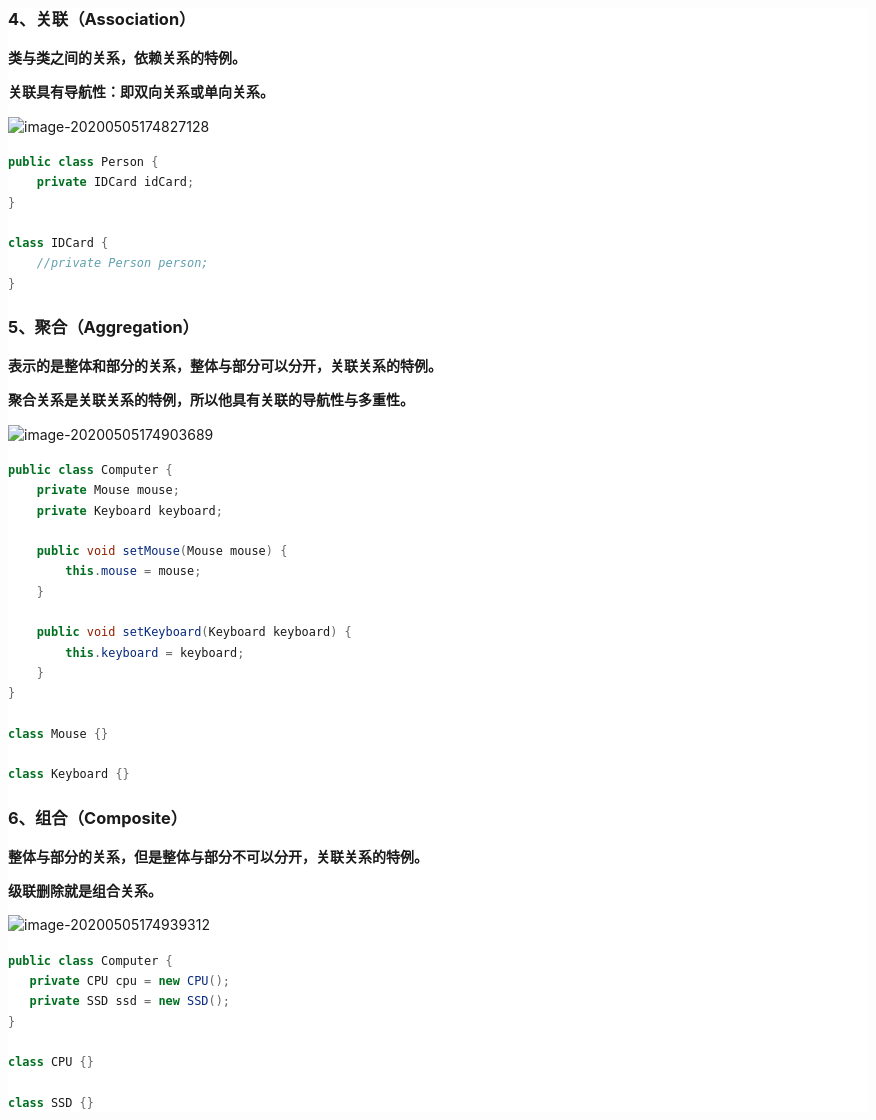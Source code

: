 ### 4、关联（Association）

**类与类之间的关系，依赖关系的特例。**

**关联具有导航性：即双向关系或单向关系。**

![image-20200505174827128](https://gitee.com/chen_yi_fenga/blog-imag/raw/master/image-20200505174827128.png)

```java
public class Person {
    private IDCard idCard;
}

class IDCard {
    //private Person person;
}
```

### 5、聚合（Aggregation）

**表示的是整体和部分的关系，整体与部分可以分开，关联关系的特例。**

**聚合关系是关联关系的特例，所以他具有关联的导航性与多重性。**

![image-20200505174903689](https://gitee.com/chen_yi_fenga/blog-imag/raw/master/image-20200505174903689.png)

```java
public class Computer {
    private Mouse mouse;
    private Keyboard keyboard;

    public void setMouse(Mouse mouse) {
        this.mouse = mouse;
    }

    public void setKeyboard(Keyboard keyboard) {
        this.keyboard = keyboard;
    }
}

class Mouse {}

class Keyboard {}
```

### 6、组合（Composite）

**整体与部分的关系，但是整体与部分不可以分开，关联关系的特例。**

**级联删除就是组合关系。**

![image-20200505174939312](https://gitee.com/chen_yi_fenga/blog-imag/raw/master/image-20200505174939312.png)

```java
public class Computer {
   private CPU cpu = new CPU();
   private SSD ssd = new SSD();
}

class CPU {}

class SSD {}
```

